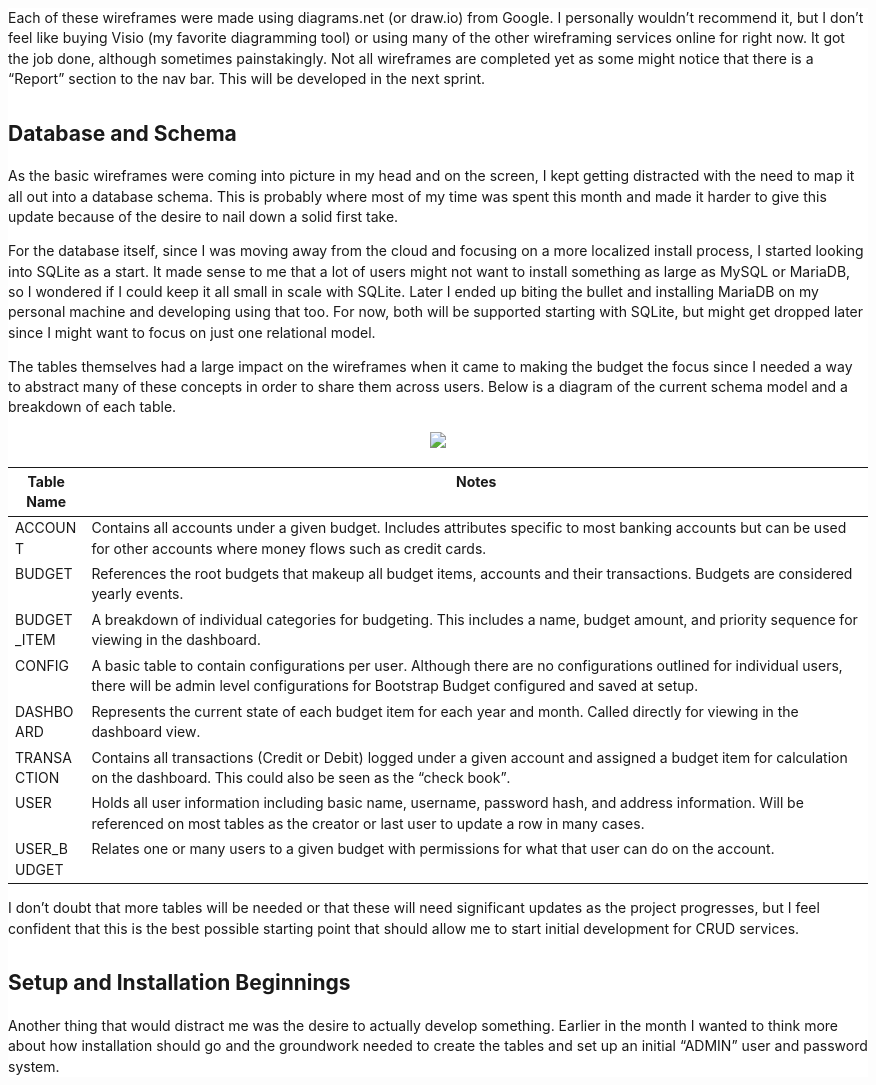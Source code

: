   
Each of these wireframes were made using diagrams.net (or draw.io) from Google. I personally wouldn’t recommend it, but I don’t feel like buying Visio (my favorite diagramming tool) or using many of the other wireframing services online for right now. It got the job done, although sometimes painstakingly. Not all wireframes are completed yet as some might notice that there is a “Report” section to the nav bar. This will be developed in the next sprint.

## Database and Schema
As the basic wireframes were coming into picture in my head and on the screen, I kept getting distracted with the need to map it all out into a database schema. This is probably where most of my time was spent this month and made it harder to give this update because of the desire to nail down a solid first take.

For the database itself, since I was moving away from the cloud and focusing on a more localized install process, I started looking into SQLite as a start. It made sense to me that a lot of users might not want to install something as large as MySQL or MariaDB, so I wondered if I could keep it all small in scale with SQLite. Later I ended up biting the bullet and installing MariaDB on my personal machine and developing using that too. For now, both will be supported starting with SQLite, but might get dropped later since I might want to focus on just one relational model.

The tables themselves had a large impact on the wireframes when it came to making the budget the focus since I needed a way to abstract many of these concepts in order to share them across users. Below is a diagram of the current schema model and a breakdown of each table.

<p align="center">
<img src="https://github.com/forgineer/bootstrap-budget/blob/master/dev-diary/images/bootstrap-data-model-v1.png">
</p>

|Table Name|Notes|
|--|--|
|ACCOUNT|Contains all accounts under a given budget. Includes attributes specific to most banking accounts but can be used for other accounts where money flows such as credit cards.|
|BUDGET|References the root budgets that makeup all budget items, accounts and their transactions. Budgets are considered yearly events.|
|BUDGET_ITEM|A breakdown of individual categories for budgeting. This includes a name, budget amount, and priority sequence for viewing in the dashboard.|
|CONFIG|A basic table to contain configurations per user. Although there are no configurations outlined for individual users, there will be admin level configurations for Bootstrap Budget configured and saved at setup.|
|DASHBOARD|Represents the current state of each budget item for each year and month. Called directly for viewing in the dashboard view.|
|TRANSACTION|Contains all transactions (Credit or Debit) logged under a given account and assigned a budget item for calculation on the dashboard. This could also be seen as the “check book”.|
|USER|Holds all user information including basic name, username, password hash, and address information. Will be referenced on most tables as the creator or last user to update a row in many cases.|
|USER_BUDGET|Relates one or many users to a given budget with permissions for what that user can do on the account.|

I don’t doubt that more tables will be needed or that these will need significant updates as the project progresses, but I feel confident that this is the best possible starting point that should allow me to start initial development for CRUD services.

## Setup and Installation Beginnings
Another thing that would distract me was the desire to actually develop something. Earlier in the month I wanted to think more about how installation should go and the groundwork needed to create the tables and set up an initial “ADMIN” user and password system.
